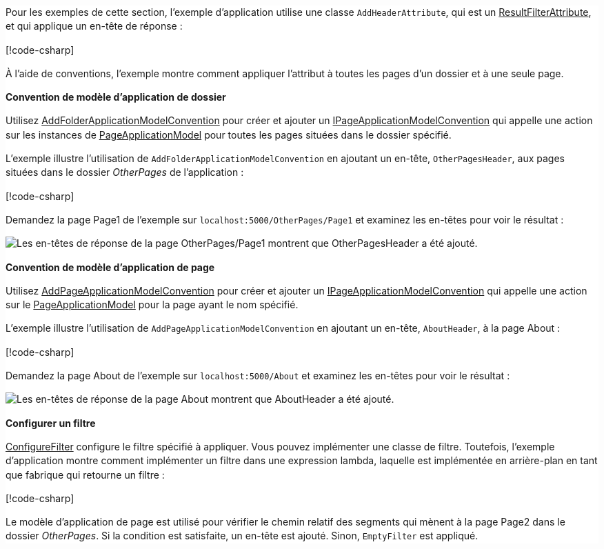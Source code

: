 Pour les exemples de cette section, l’exemple d’application utilise une classe `AddHeaderAttribute`, qui est un [ResultFilterAttribute](/dotnet/api/microsoft.aspnetcore.mvc.filters.resultfilterattribute), et qui applique un en-tête de réponse :

[!code-csharp[](razor-pages-conventions/sample/Filters/AddHeader.cs?name=snippet1)]

À l’aide de conventions, l’exemple montre comment appliquer l’attribut à toutes les pages d’un dossier et à une seule page.

**Convention de modèle d’application de dossier**

Utilisez [AddFolderApplicationModelConvention](/dotnet/api/microsoft.aspnetcore.mvc.applicationmodels.pageconventioncollection.addfolderapplicationmodelconvention) pour créer et ajouter un [IPageApplicationModelConvention](/dotnet/api/microsoft.aspnetcore.mvc.applicationmodels.ipageapplicationmodelconvention) qui appelle une action sur les instances de [PageApplicationModel](/dotnet/api/microsoft.aspnetcore.mvc.applicationmodels.pageapplicationmodel) pour toutes les pages situées dans le dossier spécifié.

L’exemple illustre l’utilisation de `AddFolderApplicationModelConvention` en ajoutant un en-tête, `OtherPagesHeader`, aux pages situées dans le dossier *OtherPages* de l’application :

[!code-csharp[](razor-pages-conventions/sample/Startup.cs?name=snippet6)]

Demandez la page Page1 de l’exemple sur `localhost:5000/OtherPages/Page1` et examinez les en-têtes pour voir le résultat :

![Les en-têtes de réponse de la page OtherPages/Page1 montrent que OtherPagesHeader a été ajouté.](razor-pages-conventions/_static/page1-otherpages-header.png)

**Convention de modèle d’application de page**

Utilisez [AddPageApplicationModelConvention](/dotnet/api/microsoft.aspnetcore.mvc.applicationmodels.pageconventioncollection.addpageapplicationmodelconvention) pour créer et ajouter un [IPageApplicationModelConvention](/dotnet/api/microsoft.aspnetcore.mvc.applicationmodels.ipageapplicationmodelconvention) qui appelle une action sur le [PageApplicationModel](/dotnet/api/microsoft.aspnetcore.mvc.applicationmodels.pageapplicationmodel) pour la page ayant le nom spécifié.

L’exemple illustre l’utilisation de `AddPageApplicationModelConvention` en ajoutant un en-tête, `AboutHeader`, à la page About :

[!code-csharp[](razor-pages-conventions/sample/Startup.cs?name=snippet7)]

Demandez la page About de l’exemple sur `localhost:5000/About` et examinez les en-têtes pour voir le résultat :

![Les en-têtes de réponse de la page About montrent que AboutHeader a été ajouté.](razor-pages-conventions/_static/about-page-about-header.png)

**Configurer un filtre**

[ConfigureFilter](/dotnet/api/microsoft.extensions.dependencyinjection.pageconventioncollectionextensions.configurefilter) configure le filtre spécifié à appliquer. Vous pouvez implémenter une classe de filtre. Toutefois, l’exemple d’application montre comment implémenter un filtre dans une expression lambda, laquelle est implémentée en arrière-plan en tant que fabrique qui retourne un filtre :

[!code-csharp[](razor-pages-conventions/sample/Startup.cs?name=snippet8)]

Le modèle d’application de page est utilisé pour vérifier le chemin relatif des segments qui mènent à la page Page2 dans le dossier *OtherPages*. Si la condition est satisfaite, un en-tête est ajouté. Sinon, `EmptyFilter` est appliqué.
